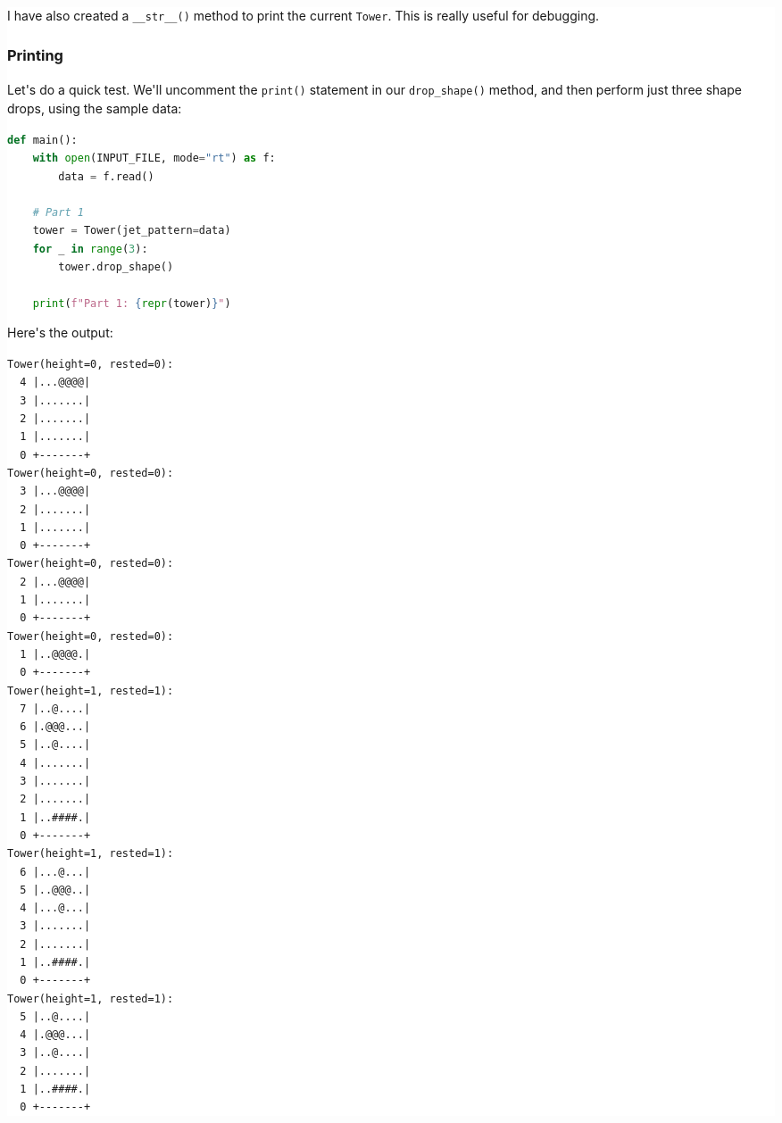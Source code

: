 I have also created a `__str__()` method to print the current `Tower`. This is really useful for debugging.

### Printing

Let's do a quick test. We'll uncomment the `print()` statement in our `drop_shape()` method, and then perform just three shape drops, using the sample data:

```python
def main():
    with open(INPUT_FILE, mode="rt") as f:
        data = f.read()

    # Part 1        
    tower = Tower(jet_pattern=data)
    for _ in range(3):
        tower.drop_shape()
    
    print(f"Part 1: {repr(tower)}")
```

Here's the output:

```text
Tower(height=0, rested=0):
  4 |...@@@@|
  3 |.......|
  2 |.......|
  1 |.......|
  0 +-------+
Tower(height=0, rested=0):
  3 |...@@@@|
  2 |.......|
  1 |.......|
  0 +-------+
Tower(height=0, rested=0):
  2 |...@@@@|
  1 |.......|
  0 +-------+
Tower(height=0, rested=0):
  1 |..@@@@.|
  0 +-------+
Tower(height=1, rested=1):
  7 |..@....|
  6 |.@@@...|
  5 |..@....|
  4 |.......|
  3 |.......|
  2 |.......|
  1 |..####.|
  0 +-------+
Tower(height=1, rested=1):
  6 |...@...|
  5 |..@@@..|
  4 |...@...|
  3 |.......|
  2 |.......|
  1 |..####.|
  0 +-------+
Tower(height=1, rested=1):
  5 |..@....|
  4 |.@@@...|
  3 |..@....|
  2 |.......|
  1 |..####.|
  0 +-------+
```